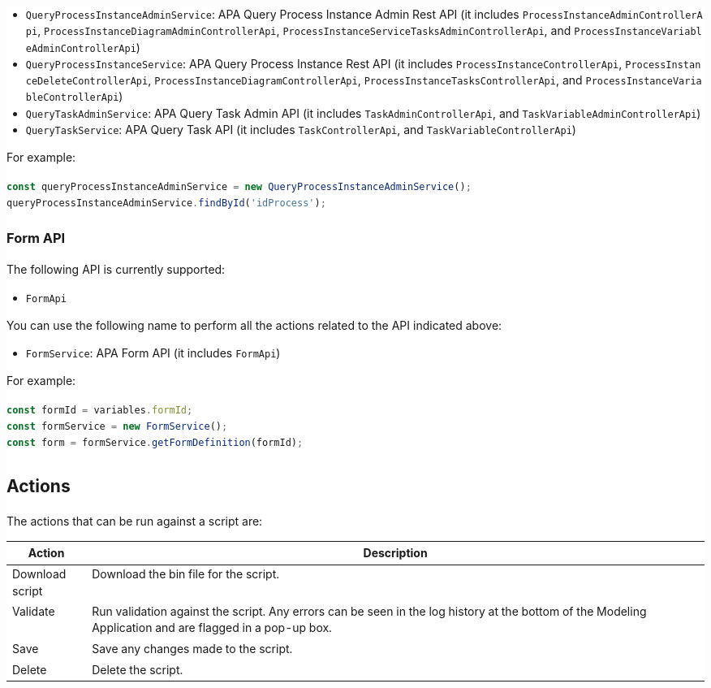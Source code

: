 * `QueryProcessInstanceAdminService`: APA Query Process Instance Admin Rest API (it includes `ProcessInstanceAdminControllerApi`, `ProcessInstanceDiagramAdminControllerApi`, `ProcessInstanceServiceTasksAdminControllerApi`, and `ProcessInstanceVariableAdminControllerApi`)
* `QueryProcessInstanceService`: APA Query Process Instance Rest API (it includes `ProcessInstanceControllerApi`, `ProcessInstanceDeleteControllerApi`, `ProcessInstanceDiagramControllerApi`, `ProcessInstanceTasksControllerApi`, and `ProcessInstanceVariableControllerApi`)
* `QueryTaskAdminService`: APA Query Task Admin API (it includes `TaskAdminControllerApi`, and `TaskVariableAdminControllerApi`)
* `QueryTaskService`: APA Query Task API (it includes `TaskControllerApi`, and `TaskVariableControllerApi`)

For example:

```javascript
const queryProcessInstanceAdminService = new QueryProcessInstanceAdminService();
queryProcessInstanceAdminService.findById('idProcess');
```

### Form API

The following API is currently supported:

* `FormApi`

You can use the following name to perform all the actions related to the API indicated above:

* `FormService`: APA Form API (it includes `FormApi`)

For example:

```javascript
const formId = variables.formId;
const formService = new FormService();
const form = formService.getFormDefinition(formId);
```

## Actions

The actions that can be run against a script are:

| Action | Description |
| ------ | ----------- |
| Download script | Download the bin file for the script. |
| Validate | Run validation against the script. Any errors can be seen in the log history at the bottom of the Modeling Application and are flagged in a pop-up box. |
| Save | Save any changes made to the script. |
| Delete | Delete the script. |
